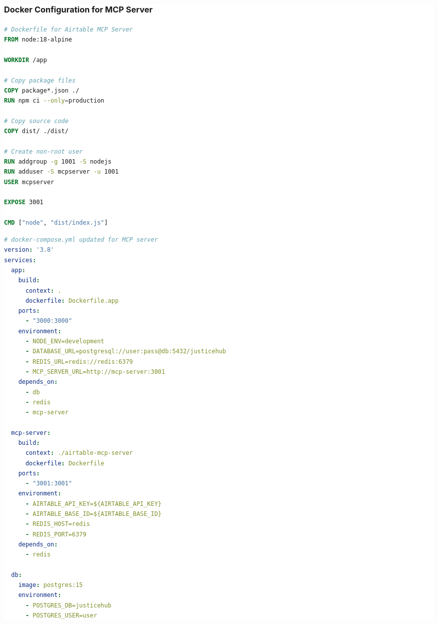 ### Docker Configuration for MCP Server

```dockerfile
# Dockerfile for Airtable MCP Server
FROM node:18-alpine

WORKDIR /app

# Copy package files
COPY package*.json ./
RUN npm ci --only=production

# Copy source code
COPY dist/ ./dist/

# Create non-root user
RUN addgroup -g 1001 -S nodejs
RUN adduser -S mcpserver -u 1001
USER mcpserver

EXPOSE 3001

CMD ["node", "dist/index.js"]
```

```yaml
# docker-compose.yml updated for MCP server
version: '3.8'
services:
  app:
    build:
      context: .
      dockerfile: Dockerfile.app
    ports:
      - "3000:3000"
    environment:
      - NODE_ENV=development
      - DATABASE_URL=postgresql://user:pass@db:5432/justicehub
      - REDIS_URL=redis://redis:6379
      - MCP_SERVER_URL=http://mcp-server:3001
    depends_on:
      - db
      - redis
      - mcp-server
      
  mcp-server:
    build:
      context: ./airtable-mcp-server
      dockerfile: Dockerfile
    ports:
      - "3001:3001"
    environment:
      - AIRTABLE_API_KEY=${AIRTABLE_API_KEY}
      - AIRTABLE_BASE_ID=${AIRTABLE_BASE_ID}
      - REDIS_HOST=redis
      - REDIS_PORT=6379
    depends_on:
      - redis
      
  db:
    image: postgres:15
    environment:
      - POSTGRES_DB=justicehub
      - POSTGRES_USER=user
```